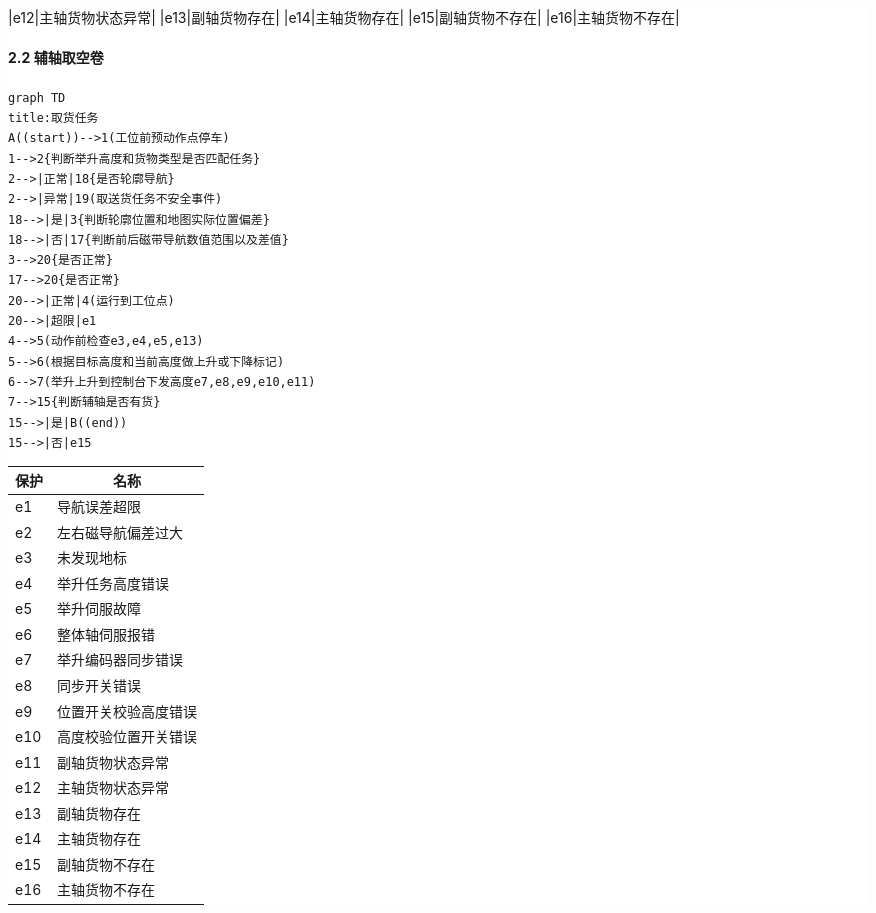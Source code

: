 |e12|主轴货物状态异常|
|e13|副轴货物存在|
|e14|主轴货物存在|
|e15|副轴货物不存在|
|e16|主轴货物不存在|

#### 2.2 辅轴取空卷

```mermaid
graph TD
title:取货任务
A((start))-->1(工位前预动作点停车)
1-->2{判断举升高度和货物类型是否匹配任务}
2-->|正常|18{是否轮廓导航}
2-->|异常|19(取送货任务不安全事件)
18-->|是|3{判断轮廓位置和地图实际位置偏差}
18-->|否|17{判断前后磁带导航数值范围以及差值}
3-->20{是否正常}
17-->20{是否正常}
20-->|正常|4(运行到工位点)
20-->|超限|e1
4-->5(动作前检查e3,e4,e5,e13)
5-->6(根据目标高度和当前高度做上升或下降标记)
6-->7(举升上升到控制台下发高度e7,e8,e9,e10,e11)
7-->15{判断辅轴是否有货}
15-->|是|B((end))
15-->|否|e15
```

|保护|名称|
|---|---|
|e1|导航误差超限|
|e2|左右磁导航偏差过大|
|e3|未发现地标|
|e4|举升任务高度错误|
|e5|举升伺服故障|
|e6|整体轴伺服报错|
|e7|举升编码器同步错误|
|e8|同步开关错误|
|e9|位置开关校验高度错误|
|e10|高度校验位置开关错误|
|e11|副轴货物状态异常|
|e12|主轴货物状态异常|
|e13|副轴货物存在|
|e14|主轴货物存在|
|e15|副轴货物不存在|
|e16|主轴货物不存在|
